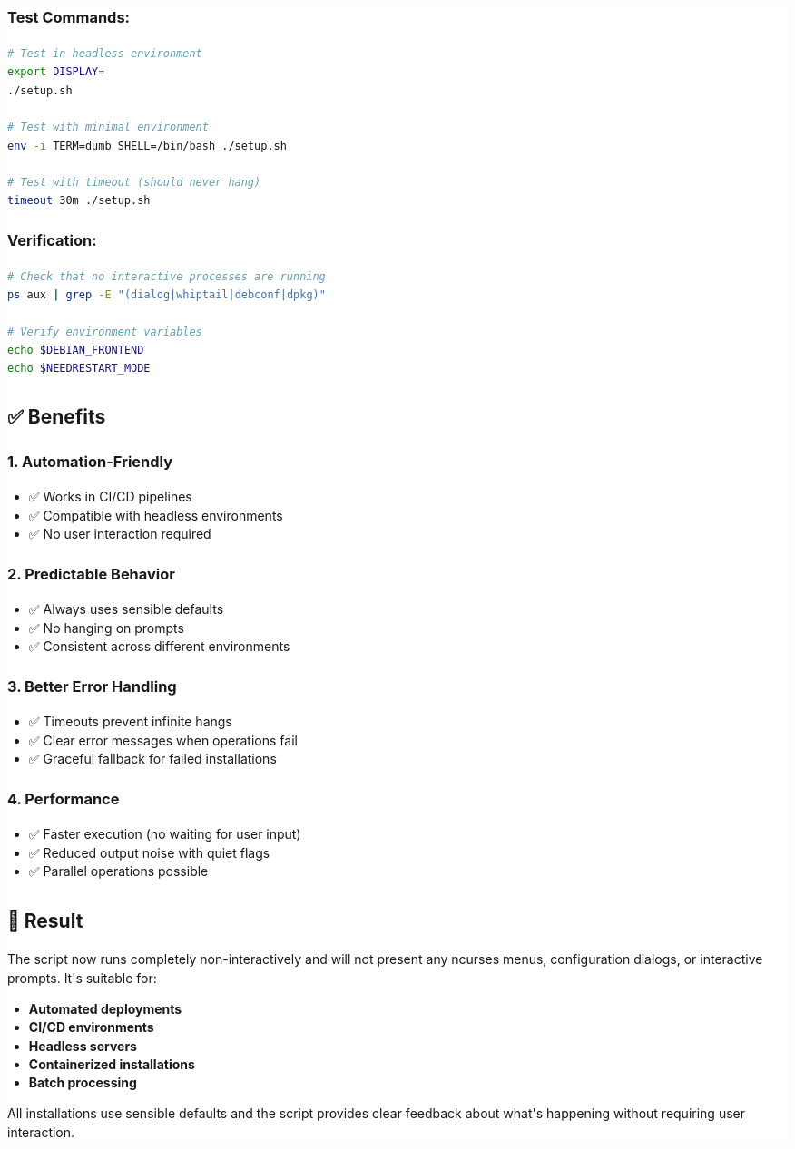 ### **Test Commands:**
```bash
# Test in headless environment
export DISPLAY=
./setup.sh

# Test with minimal environment
env -i TERM=dumb SHELL=/bin/bash ./setup.sh

# Test with timeout (should never hang)
timeout 30m ./setup.sh
```

### **Verification:**
```bash
# Check that no interactive processes are running
ps aux | grep -E "(dialog|whiptail|debconf|dpkg)"

# Verify environment variables
echo $DEBIAN_FRONTEND
echo $NEEDRESTART_MODE
```

## ✅ **Benefits**

### **1. Automation-Friendly**
- ✅ Works in CI/CD pipelines
- ✅ Compatible with headless environments
- ✅ No user interaction required

### **2. Predictable Behavior**
- ✅ Always uses sensible defaults
- ✅ No hanging on prompts
- ✅ Consistent across different environments

### **3. Better Error Handling**
- ✅ Timeouts prevent infinite hangs
- ✅ Clear error messages when operations fail
- ✅ Graceful fallback for failed installations

### **4. Performance**
- ✅ Faster execution (no waiting for user input)
- ✅ Reduced output noise with quiet flags
- ✅ Parallel operations possible

## 🚀 **Result**

The script now runs completely non-interactively and will not present any ncurses menus, configuration dialogs, or interactive prompts. It's suitable for:

- **Automated deployments**
- **CI/CD environments** 
- **Headless servers**
- **Containerized installations**
- **Batch processing**

All installations use sensible defaults and the script provides clear feedback about what's happening without requiring user interaction.
